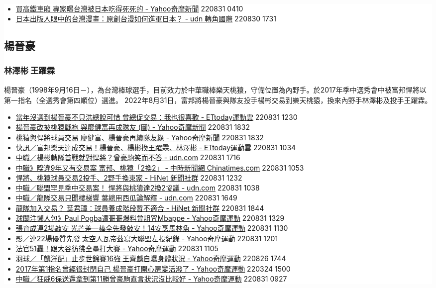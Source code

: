 - [買高鐵車廂 專家曝台灣被日本吃得死死的 - Yahoo奇摩新聞](https://tw.news.yahoo.com/%E8%B2%B7%E9%AB%98%E9%90%B5%E8%BB%8A%E5%BB%82-%E5%B0%88%E5%AE%B6%E6%9B%9D%E5%8F%B0%E7%81%A3%E8%A2%AB%E6%97%A5%E6%9C%AC%E5%90%83%E5%BE%97%E6%AD%BB%E6%AD%BB%E7%9A%84-201000297.html "買高鐵車廂 專家曝台灣被日本吃得死死的 - Yahoo奇摩新聞") 220831 0410
- [日本出版人眼中的台灣漫畫：原創台漫如何進軍日本？ - udn 轉角國際](https://global.udn.com/global_vision/story/8664/6575260 "日本出版人眼中的台灣漫畫：原創台漫如何進軍日本？ - udn 轉角國際") 220830 1731

## 楊晉豪

### 林澤彬 王躍霖

楊晉豪（1998年9月16日－），為台灣棒球選手，目前效力於中華職棒樂天桃猿，守備位置為內野手。於2017年季中選秀會中被富邦悍將以第一指名（全選秀會第四順位）選進。
2022年8月31日，富邦將楊晉豪與隊友投手楊彬交易到樂天桃猿，換來內野手林澤彬及投手王躍霖。
- [當年沒選到楊晉豪不只洪總說可惜 曾總促交易：我也很喜歡 - ETtoday運動雲](https://sports.ettoday.net/news/2328307 "當年沒選到楊晉豪不只洪總說可惜 曾總促交易：我也很喜歡 - ETtoday運動雲") 220831 1230
- [楊晉豪改披桃猿戰袍 與廖健富再成隊友 (圖) - Yahoo奇摩新聞](https://tw.news.yahoo.com/%E6%A5%8A%E6%99%89%E8%B1%AA%E6%94%B9%E6%8A%AB%E6%A1%83%E7%8C%BF%E6%88%B0%E8%A2%8D-%E8%88%87%E5%BB%96%E5%81%A5%E5%AF%8C%E5%86%8D%E6%88%90%E9%9A%8A%E5%8F%8B-%E5%9C%96-103254520.html "楊晉豪改披桃猿戰袍 與廖健富再成隊友 (圖) - Yahoo奇摩新聞") 220831 1832
- [桃猿與悍將球員交易 廖健富、楊晉豪再續隊友緣 - Yahoo奇摩新聞](https://tw.news.yahoo.com/%E6%A1%83%E7%8C%BF%E8%88%87%E6%82%8D%E5%B0%87%E7%90%83%E5%93%A1%E4%BA%A4%E6%98%93-%E5%BB%96%E5%81%A5%E5%AF%8C-%E6%A5%8A%E6%99%89%E8%B1%AA%E5%86%8D%E7%BA%8C%E9%9A%8A%E5%8F%8B%E7%B7%A3-103224117.html "桃猿與悍將球員交易 廖健富、楊晉豪再續隊友緣 - Yahoo奇摩新聞") 220831 1832
- [快訊／富邦樂天達成交易！楊晉豪、楊彬換王躍霖、林澤彬 - ETtoday運動雲](https://sports.ettoday.net/news/2328169?redirect=1 "快訊／富邦樂天達成交易！楊晉豪、楊彬換王躍霖、林澤彬 - ETtoday運動雲") 220831 1034
- [中職／楊彬轉隊首戰就對悍將？曾豪駒笑而不答 - udn.com](https://udn.com/news/story/7001/6578672?from=udn_ch2_menu_v2_main_cate "中職／楊彬轉隊首戰就對悍將？曾豪駒笑而不答 - udn.com") 220831 1716
- [中職》暌違9年又有交易案 富邦、桃猿「2換2」 - 中時新聞網 Chinatimes.com](https://www.chinatimes.com/amp/realtimenews/20220831001832-260403 "中職》暌違9年又有交易案 富邦、桃猿「2換2」 - 中時新聞網 Chinatimes.com") 220831 1053
- [悍將、桃猿球員交易2投手、2野手換東家 - HiNet 新聞社群](https://times.hinet.net/picNews/24110764 "悍將、桃猿球員交易2投手、2野手換東家 - HiNet 新聞社群") 220831 1232
- [中職／聯盟罕見季中交易案！ 悍將與桃猿達2換2協議 - udn.com](https://udn.com/news/story/7001/6577171?from=udn_ch2_menu_v2_main_cate "中職／聯盟罕見季中交易案！ 悍將與桃猿達2換2協議 - udn.com") 220831 1038
- [中職／龍隊交易只聞樓梯響 葉總用西瓜論解釋 - udn.com](https://udn.com/news/story/7001/6578598?from=udn-ch1_breaknews-1-cate7-news "中職／龍隊交易只聞樓梯響 葉總用西瓜論解釋 - udn.com") 220831 1649
- [龍隊加入交易？ 葉君璋：球員養成階段暫不適合 - HiNet 新聞社群](https://times.hinet.net/mobile/news/24111746 "龍隊加入交易？ 葉君璋：球員養成階段暫不適合 - HiNet 新聞社群") 220831 1844
- [球關注懶人包》Paul Pogba遭哥哥爆料曾詛咒Mbappe - Yahoo奇摩運動](https://tw.sports.yahoo.com/news/%E7%90%83%E9%97%9C%E6%B3%A8%E6%87%B6%E4%BA%BA%E5%8C%85-paul-pogba%E9%81%AD%E5%93%A5%E5%93%A5%E7%88%86%E6%96%99%E6%9B%BE%E8%A9%9B%E5%92%92mbappe-051245742.html?bcmt=1 "球關注懶人包》Paul Pogba遭哥哥爆料曾詛咒Mbappe - Yahoo奇摩運動") 220831 1329
- [張育成連2場敲安 光芒差一棒全先發敲安！14安烹馬林魚 - Yahoo奇摩運動](https://tw.sports.yahoo.com/news/%E5%BC%B5%E8%82%B2%E6%88%90%E9%80%A32%E5%A0%B4%E6%95%B2%E5%AE%89-%E5%85%89%E8%8A%92%E5%B7%AE-%E6%A3%92%E5%85%A8%E5%85%88%E7%99%BC%E6%95%B2%E5%AE%89-14%E5%AE%89%E7%83%B9%E9%A6%AC%E6%9E%97%E9%AD%9A-032540277.html "張育成連2場敲安 光芒差一棒全先發敲安！14安烹馬林魚 - Yahoo奇摩運動") 220831 1130
- [影／連22場優質先發 太空人瓦帝茲寫大聯盟左投紀錄 - Yahoo奇摩運動](https://tw.sports.yahoo.com/news/%E5%BD%B1-%E9%80%A322%E5%A0%B4%E5%84%AA%E8%B3%AA%E5%85%88%E7%99%BC-%E5%A4%AA%E7%A9%BA%E4%BA%BA%E7%93%A6%E5%B8%9D%E8%8C%B2%E5%AF%AB%E5%A4%A7%E8%81%AF%E7%9B%9F%E5%B7%A6%E6%8A%95%E7%B4%80%E9%8C%84-035539638.html?bcmt=1 "影／連22場優質先發 太空人瓦帝茲寫大聯盟左投紀錄 - Yahoo奇摩運動") 220831 1201
- [法官51轟！跟大谷彷彿全壘打大賽 - Yahoo奇摩運動](https://tw.sports.yahoo.com/news/%E6%B3%95%E5%AE%9851%E8%BD%9F-%E8%B7%9F%E5%A4%A7%E8%B0%B7%E5%BD%B7%E5%BD%BF%E5%85%A8%E5%A3%98%E6%89%93%E5%A4%A7%E8%B3%BD-034612993.html "法官51轟！跟大谷彷彿全壘打大賽 - Yahoo奇摩運動") 220831 1105
- [羽球／「麟洋配」止步世錦賽16強 王齊麟自曝身體狀況 - Yahoo奇摩運動](https://tw.sports.yahoo.com/news/%E7%BE%BD%E7%90%83-%E9%BA%9F%E6%B4%8B%E9%85%8D-%E6%AD%A2%E6%AD%A5%E4%B8%96%E9%8C%A6%E8%B3%BD16%E5%BC%B7-%E7%8E%8B%E9%BD%8A%E9%BA%9F%E8%87%AA%E6%9B%9D%E8%BA%AB%E9%AB%94%E7%8B%80%E6%B3%81-094421701.html?bcmt=1 "羽球／「麟洋配」止步世錦賽16強 王齊麟自曝身體狀況 - Yahoo奇摩運動") 220826 1744
- [2017年第1指名曾經很封閉自己 楊晉豪打開心房變活潑了 - Yahoo奇摩運動](https://tw.sports.yahoo.com/news/2017%E5%B9%B4%E7%AC%AC1%E6%8C%87%E5%90%8D%E6%9B%BE%E7%B6%93%E5%BE%88%E5%B0%81%E9%96%89%E8%87%AA%E5%B7%B1-%E6%A5%8A%E6%99%89%E8%B1%AA%E6%89%93%E9%96%8B%E5%BF%83%E6%88%BF%E8%AE%8A%E6%B4%BB%E6%BD%91%E4%BA%86-145029153.html "2017年第1指名曾經很封閉自己 楊晉豪打開心房變活潑了 - Yahoo奇摩運動") 220324 1500
- [中職／狂威6保送還拿到第11勝曾豪駒直言狀況沒比較好 - Yahoo奇摩運動](https://tw.sports.yahoo.com/news/%E4%B8%AD%E8%81%B7-%E7%8B%82%E5%A8%816%E4%BF%9D%E9%80%81%E9%82%84%E6%8B%BF%E5%88%B0%E7%AC%AC11%E5%8B%9D-%E6%9B%BE%E8%B1%AA%E9%A7%92%E7%9B%B4%E8%A8%80%E7%8B%80%E6%B3%81%E6%B2%92%E6%AF%94%E8%BC%83%E5%A5%BD-002537197.html?bcmt=1 "中職／狂威6保送還拿到第11勝曾豪駒直言狀況沒比較好 - Yahoo奇摩運動") 220831 0927